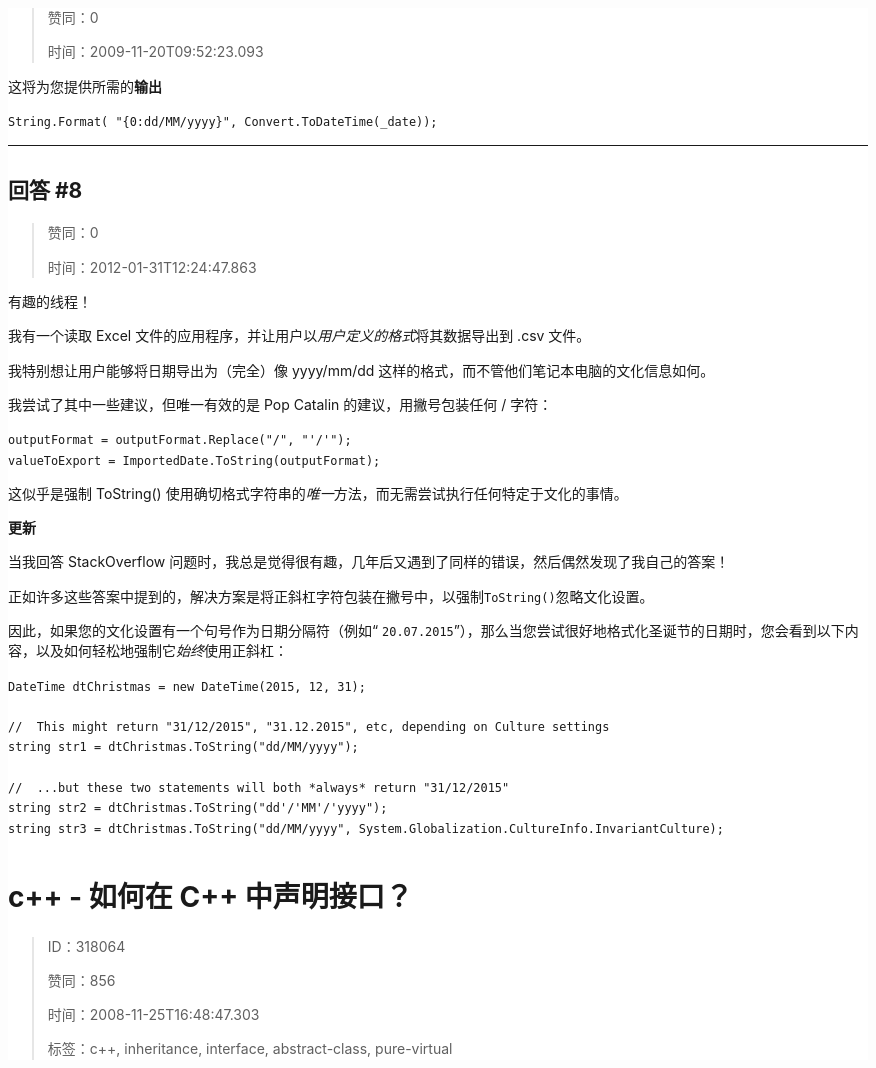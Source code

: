 > 赞同：0
> 
> 时间：2009-11-20T09:52:23.093

这将为您提供所需的**输出**

```
String.Format( "{0:dd/MM/yyyy}", Convert.ToDateTime(_date)); 
```

* * *

## 回答 #8

> 赞同：0
> 
> 时间：2012-01-31T12:24:47.863

有趣的线程！

我有一个读取 Excel 文件的应用程序，并让用户以*用户定义的格式*将其数据导出到 .csv 文件。

我特别想让用户能够将日期导出为（完全）像 yyyy/mm/dd 这样的格式，而不管他们笔记本电脑的文化信息如何。

我尝试了其中一些建议，但唯一有效的是 Pop Catalin 的建议，用撇号包装任何 / 字符：

```
outputFormat = outputFormat.Replace("/", "'/'");
valueToExport = ImportedDate.ToString(outputFormat); 
```

这似乎是强制 ToString() 使用确切格式字符串的*唯一*方法，而无需尝试执行任何特定于文化的事情。

**更新**

当我回答 StackOverflow 问题时，我总是觉得很有趣，几年后又遇到了同样的错误，然后偶然发现了我自己的答案！

正如许多这些答案中提到的，解决方案是将正斜杠字符包装在撇号中，以强制`ToString()`忽略文化设置。

因此，如果您的文化设置有一个句号作为日期分隔符（例如“ `20.07.2015`”），那么当您尝试很好地格式化圣诞节的日期时，您会看到以下内容，以及如何轻松地强制它*始终*使用正斜杠：

```
DateTime dtChristmas = new DateTime(2015, 12, 31);

//  This might return "31/12/2015", "31.12.2015", etc, depending on Culture settings
string str1 = dtChristmas.ToString("dd/MM/yyyy");

//  ...but these two statements will both *always* return "31/12/2015"
string str2 = dtChristmas.ToString("dd'/'MM'/'yyyy");
string str3 = dtChristmas.ToString("dd/MM/yyyy", System.Globalization.CultureInfo.InvariantCulture); 
```

# c++ - 如何在 C++ 中声明接口？

> ID：318064
> 
> 赞同：856
> 
> 时间：2008-11-25T16:48:47.303
> 
> 标签：c++, inheritance, interface, abstract-class, pure-virtual
